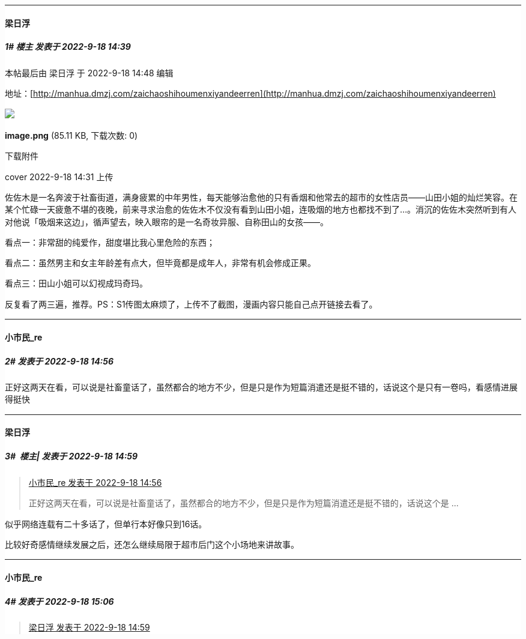﻿
*****

####  梁日浮  
##### 1#       楼主       发表于 2022-9-18 14:39

 本帖最后由 梁日浮 于 2022-9-18 14:48 编辑 

地址：[http://manhua.dmzj.com/zaichaoshihoumenxiyandeerren](http://manhua.dmzj.com/zaichaoshihoumenxiyandeerren)

<img src="https://img.saraba1st.com/forum/202209/18/143109vddiaky8dyr1o4yo.png" referrerpolicy="no-referrer">

<strong>image.png</strong> (85.11 KB, 下载次数: 0)

下载附件

cover
2022-9-18 14:31 上传

佐佐木是一名奔波于社畜街道，满身疲累的中年男性，每天能够治愈他的只有香烟和他常去的超市的女性店员——山田小姐的灿烂笑容。在某个忙碌一天疲惫不堪的夜晚，前来寻求治愈的佐佐木不仅没有看到山田小姐，连吸烟的地方也都找不到了…。消沉的佐佐木突然听到有人对他说「吸烟来这边」，循声望去，映入眼帘的是一名奇妆异服、自称田山的女孩——。

看点一：非常甜的纯爱作，甜度堪比我心里危险的东西；

看点二：虽然男主和女主年龄差有点大，但毕竟都是成年人，非常有机会修成正果。

看点三：田山小姐可以幻视成玛奇玛。

反复看了两三遍，推荐。PS：S1传图太麻烦了，上传不了截图，漫画内容只能自己点开链接去看了。

*****

####  小市民_re  
##### 2#       发表于 2022-9-18 14:56

正好这两天在看，可以说是社畜童话了，虽然都合的地方不少，但是只是作为短篇消遣还是挺不错的，话说这个是只有一卷吗，看感情进展得挺快

*****

####  梁日浮  
##### 3#         楼主| 发表于 2022-9-18 14:59

<blockquote><a href="httphttps://bbs.saraba1st.com/2b/forum.php?mod=redirect&amp;goto=findpost&amp;pid=57538821&amp;ptid=2095332" target="_blank">小市民_re 发表于 2022-9-18 14:56</a>

正好这两天在看，可以说是社畜童话了，虽然都合的地方不少，但是只是作为短篇消遣还是挺不错的，话说这个是 ...</blockquote>
似乎网络连载有二十多话了，但单行本好像只到16话。

比较好奇感情继续发展之后，还怎么继续局限于超市后门这个小场地来讲故事。

*****

####  小市民_re  
##### 4#       发表于 2022-9-18 15:06

<blockquote><a href="httphttps://bbs.saraba1st.com/2b/forum.php?mod=redirect&amp;goto=findpost&amp;pid=57538869&amp;ptid=2095332" target="_blank">梁日浮 发表于 2022-9-18 14:59</a>
